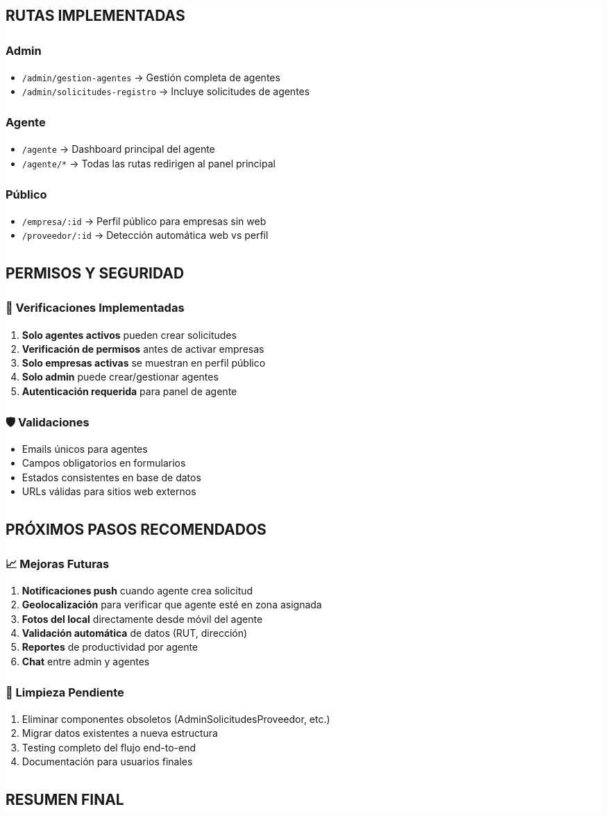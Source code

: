 ## RUTAS IMPLEMENTADAS

### Admin
- `/admin/gestion-agentes` → Gestión completa de agentes
- `/admin/solicitudes-registro` → Incluye solicitudes de agentes

### Agente  
- `/agente` → Dashboard principal del agente
- `/agente/*` → Todas las rutas redirigen al panel principal

### Público
- `/empresa/:id` → Perfil público para empresas sin web
- `/proveedor/:id` → Detección automática web vs perfil

## PERMISOS Y SEGURIDAD

### 🔐 Verificaciones Implementadas
1. **Solo agentes activos** pueden crear solicitudes
2. **Verificación de permisos** antes de activar empresas
3. **Solo empresas activas** se muestran en perfil público  
4. **Solo admin** puede crear/gestionar agentes
5. **Autenticación requerida** para panel de agente

### 🛡️ Validaciones
- Emails únicos para agentes
- Campos obligatorios en formularios
- Estados consistentes en base de datos
- URLs válidas para sitios web externos

## PRÓXIMOS PASOS RECOMENDADOS

### 📈 Mejoras Futuras
1. **Notificaciones push** cuando agente crea solicitud
2. **Geolocalización** para verificar que agente esté en zona asignada
3. **Fotos del local** directamente desde móvil del agente
4. **Validación automática** de datos (RUT, dirección)
5. **Reportes** de productividad por agente
6. **Chat** entre admin y agentes

### 🧹 Limpieza Pendiente
1. Eliminar componentes obsoletos (AdminSolicitudesProveedor, etc.)
2. Migrar datos existentes a nueva estructura
3. Testing completo del flujo end-to-end
4. Documentación para usuarios finales

## RESUMEN FINAL
